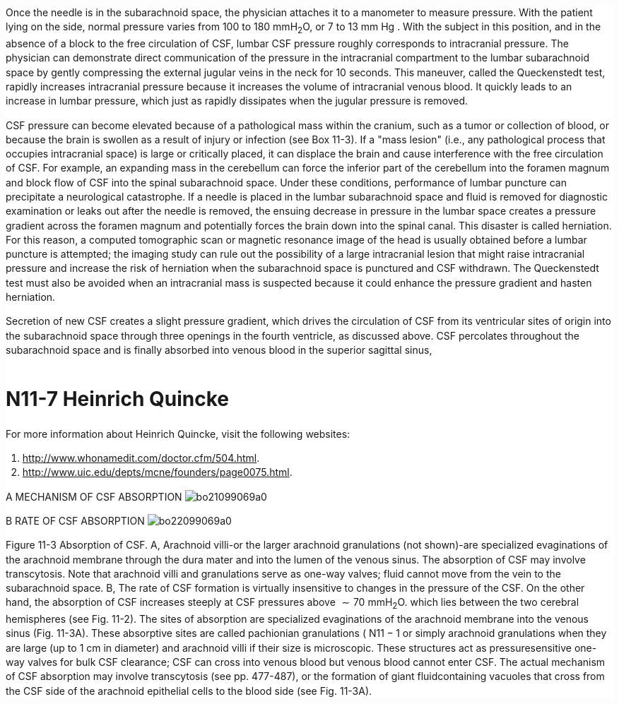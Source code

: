 Once the needle is in the subarachnoid space, the physician attaches it to a manometer to measure pressure. With the patient lying on the side, normal pressure varies from 100 to $180 \mathrm{~mm} \mathrm{H}_{2} \mathrm{O}$, or 7 to 13 mm Hg . With the subject in this position, and in the absence of a block to the free circulation of CSF, lumbar CSF pressure roughly corresponds to intracranial pressure. The physician can demonstrate direct communication of the pressure in the intracranial compartment to the lumbar subarachnoid space by gently compressing the external jugular veins in the neck for 10 seconds. This maneuver, called the Queckenstedt test, rapidly increases intracranial pressure because it increases the volume of intracranial venous blood. It quickly leads to an increase in lumbar pressure, which just as rapidly dissipates when the jugular pressure is removed.

CSF pressure can become elevated because of a pathological mass within the cranium, such as a tumor or collection of blood, or because the brain is swollen as a result of injury or infection (see Box 11-3). If a "mass lesion" (i.e., any pathological process that occupies intracranial space) is large or critically placed, it can displace the brain and cause interference with the free circulation of CSF. For example, an expanding mass in the cerebellum can force the inferior part of the cerebellum into the foramen magnum and block flow of CSF into the spinal subarachnoid space. Under these conditions, performance of lumbar puncture can precipitate a neurological catastrophe. If a needle is placed in the lumbar subarachnoid space and fluid is removed for diagnostic examination or leaks out after the needle is removed, the ensuing decrease in pressure in the lumbar space creates a pressure gradient across the foramen magnum and potentially forces the brain down into the spinal canal. This disaster is called herniation. For this reason, a computed tomographic scan or magnetic resonance image of the head is usually obtained before a lumbar puncture is attempted; the imaging study can rule out the possibility of a large intracranial lesion that might raise intracranial pressure and increase the risk of herniation when the subarachnoid space is punctured and CSF withdrawn. The Queckenstedt test must also be avoided when an intracranial mass is suspected because it could enhance the pressure gradient and hasten herniation.

Secretion of new CSF creates a slight pressure gradient, which drives the circulation of CSF from its ventricular sites of origin into the subarachnoid space through three openings in the fourth ventricle, as discussed above. CSF percolates throughout the subarachnoid space and is finally absorbed into venous blood in the superior sagittal sinus,

# N11-7 Heinrich Quincke 

For more information about Heinrich Quincke, visit the following websites:

1. http://www.whonamedit.com/doctor.cfm/504.html.
2. http://www.uic.edu/depts/mcne/founders/page0075.html.

A MECHANISM OF CSF ABSORPTION
![bo21099069a0](bo21099069a0.jpg)

B RATE OF CSF ABSORPTION
![bo22099069a0](bo22099069a0.jpg)

Figure 11-3 Absorption of CSF. A, Arachnoid villi-or the larger arachnoid granulations (not shown)-are specialized evaginations of the arachnoid membrane through the dura mater and into the lumen of the venous sinus. The absorption of CSF may involve transcytosis. Note that arachnoid villi and granulations serve as one-way valves; fluid cannot move from the vein to the subarachnoid space. B, The rate of CSF formation is virtually insensitive to changes in the pressure of the CSF. On the other hand, the absorption of CSF increases steeply at CSF pressures above $\sim 70 \mathrm{~mm} \mathrm{H}_{2} \mathrm{O}$.
which lies between the two cerebral hemispheres (see Fig. 11-2). The sites of absorption are specialized evaginations of the arachnoid membrane into the venous sinus (Fig. 11-3A). These absorptive sites are called pachionian granulations ( $\mathrm{N} 11-1$ or simply arachnoid granulations when they are large (up to 1 cm in diameter) and arachnoid villi if their size is microscopic. These structures act as pressuresensitive one-way valves for bulk CSF clearance; CSF can cross into venous blood but venous blood cannot enter CSF. The actual mechanism of CSF absorption may involve transcytosis (see pp. 477-487), or the formation of giant fluidcontaining vacuoles that cross from the CSF side of the arachnoid epithelial cells to the blood side (see Fig. 11-3A).
